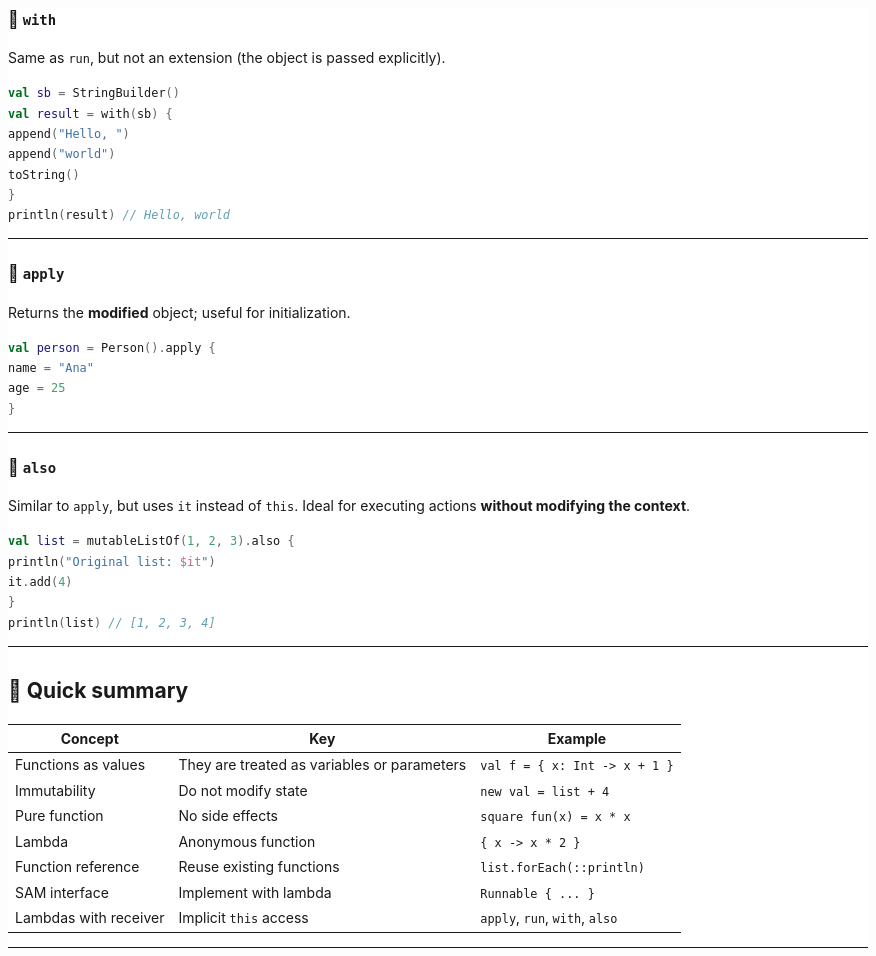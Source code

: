 
### 🔹 `with`

Same as `run`, but not an extension (the object is passed explicitly).

```kotlin
val sb = StringBuilder()
val result = with(sb) {
append("Hello, ")
append("world")
toString()
}
println(result) // Hello, world
```

---

### 🔹 `apply`

Returns the **modified** object; useful for initialization.

```kotlin
val person = Person().apply {
name = "Ana"
age = 25
}
```

---

### 🔹 `also`

Similar to `apply`, but uses `it` instead of `this`. Ideal for executing actions **without modifying the context**.

```kotlin
val list = mutableListOf(1, 2, 3).also {
println("Original list: $it")
it.add(4)
}
println(list) // [1, 2, 3, 4]
```

---

## 🌱 Quick summary

| Concept | Key | Example |
| --- | --- | --- |
| Functions as values ​​| They are treated as variables or parameters | `val f = { x: Int -> x + 1 }` |
| Immutability | Do not modify state | `new val = list + 4` |
| Pure function | No side effects | `square fun(x) = x * x` |
| Lambda | Anonymous function | `{ x -> x * 2 }` |
| Function reference | Reuse existing functions | `list.forEach(::println)` |
| SAM interface | Implement with lambda | `Runnable { ... }` |
| Lambdas with receiver | Implicit `this` access | `apply`, `run`, `with`, `also` |

---